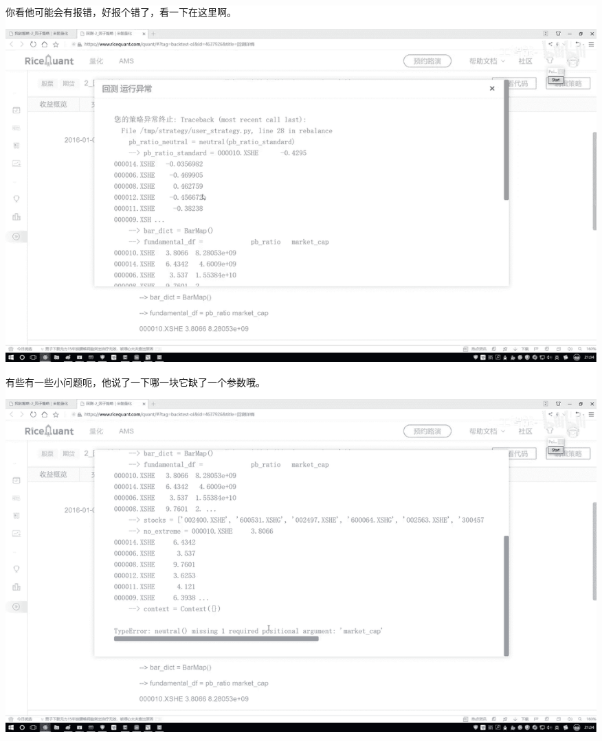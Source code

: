 你看他可能会有报错，好报个错了，看一下在这里啊。

![](img/fae3669fec4b8c9360e570c269b17059_23.png)

有些有一些小问题呃，他说了一下哪一块它缺了一个参数哦。

![](img/fae3669fec4b8c9360e570c269b17059_25.png)
